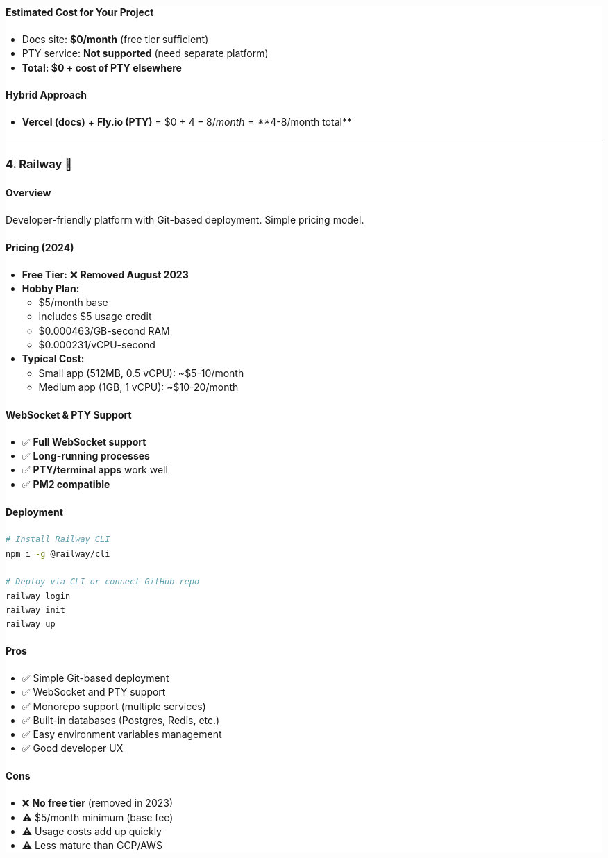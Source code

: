 #### Estimated Cost for Your Project
- Docs site: **$0/month** (free tier sufficient)
- PTY service: **Not supported** (need separate platform)
- **Total: $0 + cost of PTY elsewhere**

#### Hybrid Approach
- **Vercel (docs)** + **Fly.io (PTY)** = $0 + $4-8/month = **$4-8/month total**

---

### 4. Railway 🚂

#### Overview
Developer-friendly platform with Git-based deployment. Simple pricing model.

#### Pricing (2024)
- **Free Tier:** ❌ **Removed August 2023**
- **Hobby Plan:**
  - $5/month base
  - Includes $5 usage credit
  - $0.000463/GB-second RAM
  - $0.000231/vCPU-second
- **Typical Cost:**
  - Small app (512MB, 0.5 vCPU): ~$5-10/month
  - Medium app (1GB, 1 vCPU): ~$10-20/month

#### WebSocket & PTY Support
- ✅ **Full WebSocket support**
- ✅ **Long-running processes**
- ✅ **PTY/terminal apps** work well
- ✅ **PM2 compatible**

#### Deployment
```bash
# Install Railway CLI
npm i -g @railway/cli

# Deploy via CLI or connect GitHub repo
railway login
railway init
railway up
```

#### Pros
- ✅ Simple Git-based deployment
- ✅ WebSocket and PTY support
- ✅ Monorepo support (multiple services)
- ✅ Built-in databases (Postgres, Redis, etc.)
- ✅ Easy environment variables management
- ✅ Good developer UX

#### Cons
- ❌ **No free tier** (removed in 2023)
- ⚠️ $5/month minimum (base fee)
- ⚠️ Usage costs add up quickly
- ⚠️ Less mature than GCP/AWS
